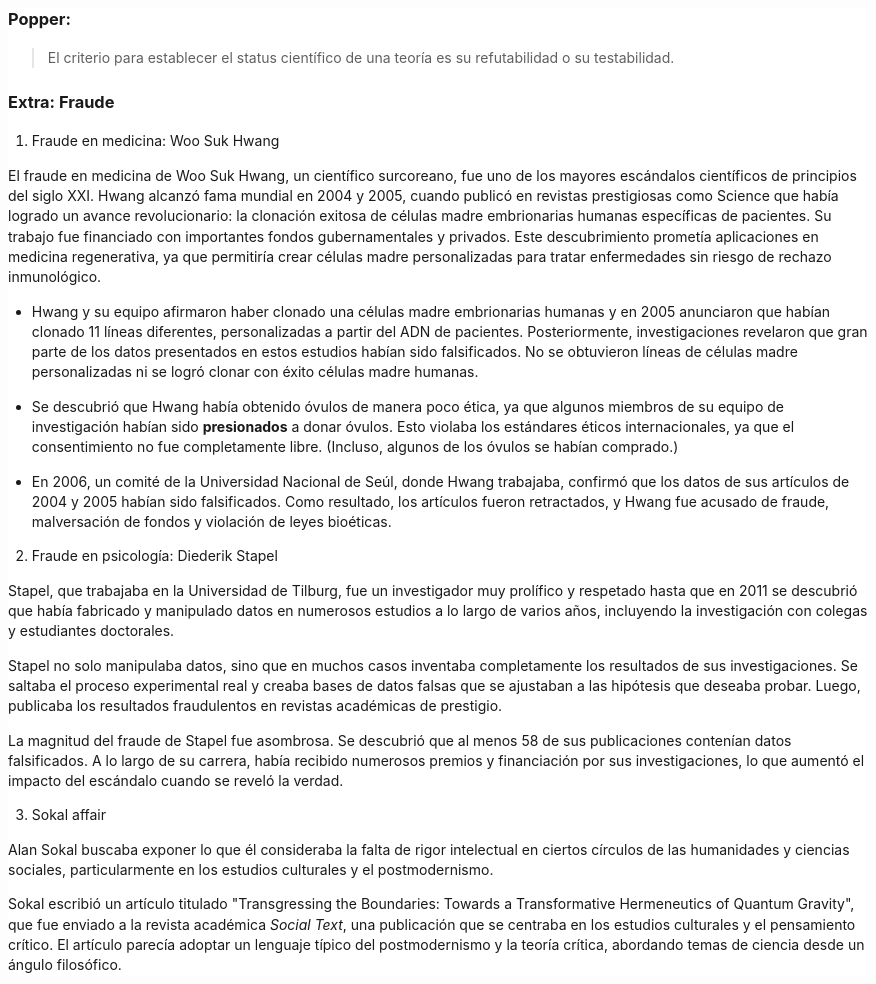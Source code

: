 ### Popper:

> El criterio para establecer el status científico de una teoría es su refutabilidad o su testabilidad.

### Extra: Fraude

1. Fraude en medicina: Woo Suk Hwang

El fraude en medicina de Woo Suk Hwang, un científico surcoreano, fue uno de los mayores escándalos científicos de principios del siglo XXI. Hwang alcanzó fama mundial en 2004 y 2005, cuando publicó en revistas prestigiosas como Science que había logrado un avance revolucionario: la clonación exitosa de células madre embrionarias humanas específicas de pacientes. Su trabajo fue financiado con importantes fondos gubernamentales y privados. Este descubrimiento prometía aplicaciones en medicina regenerativa, ya que permitiría crear células madre personalizadas para tratar enfermedades sin riesgo de rechazo inmunológico.

- Hwang y su equipo afirmaron haber clonado una  células madre embrionarias humanas y en 2005 anunciaron que habían clonado 11 líneas diferentes, personalizadas a partir del ADN de pacientes. Posteriormente, investigaciones revelaron que gran parte de los datos presentados en estos estudios habían sido falsificados. No se obtuvieron líneas de células madre personalizadas ni se logró clonar con éxito células madre humanas.

-  Se descubrió que Hwang había obtenido óvulos de manera poco ética, ya que algunos miembros de su equipo de investigación habían sido **presionados** a donar óvulos. Esto violaba los estándares éticos internacionales, ya que el consentimiento no fue completamente libre. (Incluso, algunos de los óvulos se habían comprado.)

- En 2006, un comité de la Universidad Nacional de Seúl, donde Hwang trabajaba, confirmó que los datos de sus artículos de 2004 y 2005 habían sido falsificados. Como resultado, los artículos fueron retractados, y Hwang fue acusado de fraude, malversación de fondos y violación de leyes bioéticas.

2. Fraude en psicología: Diederik Stapel

Stapel, que trabajaba en la Universidad de Tilburg, fue un investigador muy prolífico y respetado hasta que en 2011 se descubrió que había fabricado y manipulado datos en numerosos estudios a lo largo de varios años, incluyendo la investigación con colegas y estudiantes doctorales. 

Stapel no solo manipulaba datos, sino que en muchos casos inventaba completamente los resultados de sus investigaciones. Se saltaba el proceso experimental real y creaba bases de datos falsas que se ajustaban a las hipótesis que deseaba probar. Luego, publicaba los resultados fraudulentos en revistas académicas de prestigio.

La magnitud del fraude de Stapel fue asombrosa. Se descubrió que al menos 58 de sus publicaciones contenían datos falsificados. A lo largo de su carrera, había recibido numerosos premios y financiación por sus investigaciones, lo que aumentó el impacto del escándalo cuando se reveló la verdad.

3. Sokal affair

Alan Sokal buscaba exponer lo que él consideraba la falta de rigor intelectual en ciertos círculos de las humanidades y ciencias sociales, particularmente en los estudios culturales y el postmodernismo. 

Sokal escribió un artículo titulado "Transgressing the Boundaries: Towards a Transformative Hermeneutics of Quantum Gravity", que fue enviado a la revista académica *Social Text*, una publicación que se centraba en los estudios culturales y el pensamiento crítico. El artículo parecía adoptar un lenguaje típico del postmodernismo y la teoría crítica, abordando temas de ciencia desde un ángulo filosófico. 
